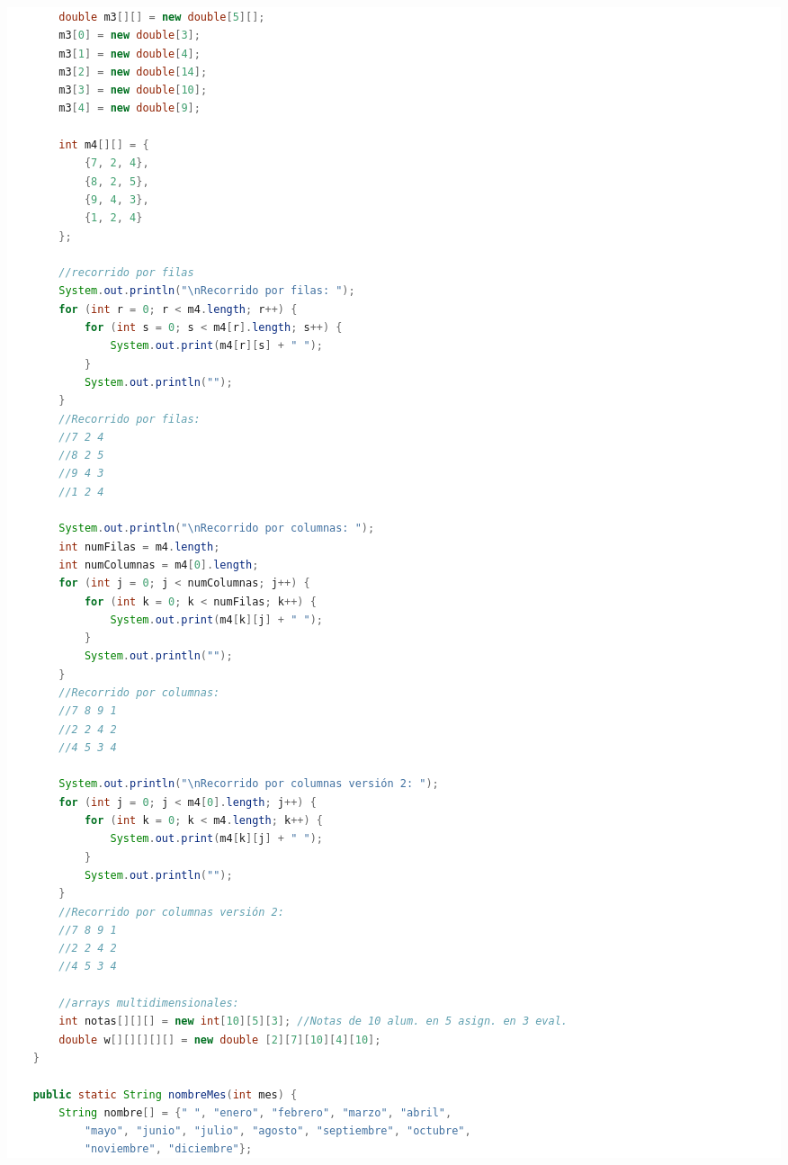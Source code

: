 ```java
        double m3[][] = new double[5][];
        m3[0] = new double[3];
        m3[1] = new double[4];
        m3[2] = new double[14];
        m3[3] = new double[10];
        m3[4] = new double[9];

        int m4[][] = {
            {7, 2, 4},
            {8, 2, 5},
            {9, 4, 3},
            {1, 2, 4}
        };

        //recorrido por filas
        System.out.println("\nRecorrido por filas: ");
        for (int r = 0; r < m4.length; r++) {
            for (int s = 0; s < m4[r].length; s++) {
                System.out.print(m4[r][s] + " ");
            }
            System.out.println("");
        }
        //Recorrido por filas:
        //7 2 4 
        //8 2 5 
        //9 4 3 
        //1 2 4 

        System.out.println("\nRecorrido por columnas: ");
        int numFilas = m4.length;
        int numColumnas = m4[0].length;
        for (int j = 0; j < numColumnas; j++) {
            for (int k = 0; k < numFilas; k++) {
                System.out.print(m4[k][j] + " ");
            }
            System.out.println("");
        }
        //Recorrido por columnas: 
        //7 8 9 1 
        //2 2 4 2 
        //4 5 3 4         

        System.out.println("\nRecorrido por columnas versión 2: ");
        for (int j = 0; j < m4[0].length; j++) {
            for (int k = 0; k < m4.length; k++) {
                System.out.print(m4[k][j] + " ");
            }
            System.out.println("");
        }
        //Recorrido por columnas versión 2: 
        //7 8 9 1 
        //2 2 4 2 
        //4 5 3 4
        
        //arrays multidimensionales:
        int notas[][][] = new int[10][5][3]; //Notas de 10 alum. en 5 asign. en 3 eval.
        double w[][][][][] = new double [2][7][10][4][10];
    }

    public static String nombreMes(int mes) {
        String nombre[] = {" ", "enero", "febrero", "marzo", "abril",
            "mayo", "junio", "julio", "agosto", "septiembre", "octubre",
            "noviembre", "diciembre"};
```